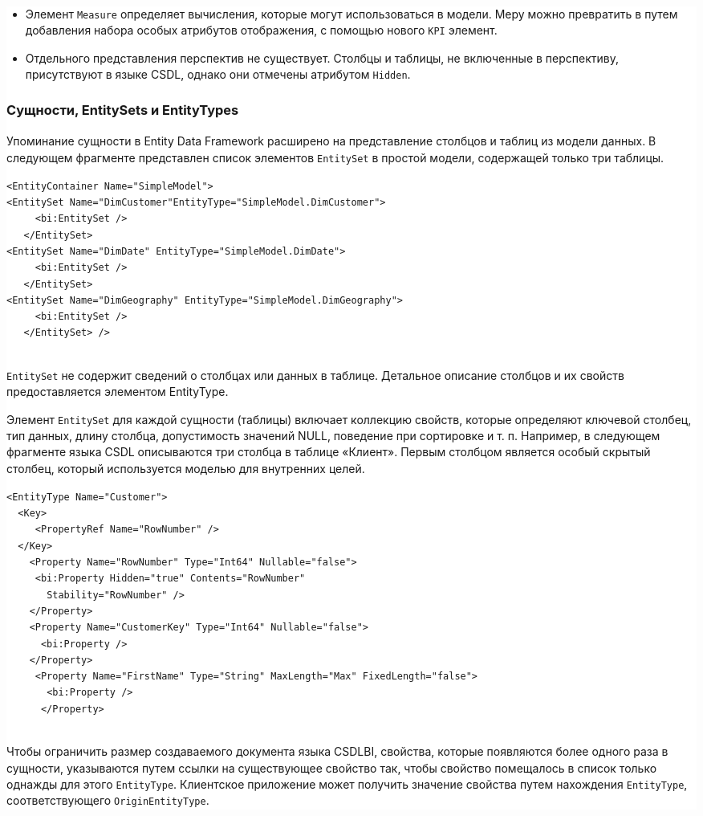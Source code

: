 -   Элемент `Measure` определяет вычисления, которые могут использоваться в модели. Меру можно превратить в путем добавления набора особых атрибутов отображения, с помощью нового `KPI` элемент.  
  
-   Отдельного представления перспектив не существует. Столбцы и таблицы, не включенные в перспективу, присутствуют в языке CSDL, однако они отмечены атрибутом `Hidden`.  
  
### <a name="entities-entitysets-and-entitytypes"></a>Сущности, EntitySets и EntityTypes  
 Упоминание сущности в Entity Data Framework расширено на представление столбцов и таблиц из модели данных. В следующем фрагменте представлен список элементов `EntitySet` в простой модели, содержащей только три таблицы.  
  
```  
<EntityContainer Name="SimpleModel">  
<EntitySet Name="DimCustomer"EntityType="SimpleModel.DimCustomer">  
     <bi:EntitySet />  
   </EntitySet>  
<EntitySet Name="DimDate" EntityType="SimpleModel.DimDate">  
     <bi:EntitySet />  
   </EntitySet>  
<EntitySet Name="DimGeography" EntityType="SimpleModel.DimGeography">  
     <bi:EntitySet />  
   </EntitySet> />  
  
```  
  
 `EntitySet` не содержит сведений о столбцах или данных в таблице. Детальное описание столбцов и их свойств предоставляется элементом EntityType.  
  
 Элемент `EntitySet` для каждой сущности (таблицы) включает коллекцию свойств, которые определяют ключевой столбец, тип данных, длину столбца, допустимость значений NULL, поведение при сортировке и т. п. Например, в следующем фрагменте языка CSDL описываются три столбца в таблице «Клиент». Первым столбцом является особый скрытый столбец, который используется моделью для внутренних целей.  
  
```  
<EntityType Name="Customer">  
  <Key>  
     <PropertyRef Name="RowNumber" />  
  </Key>  
    <Property Name="RowNumber" Type="Int64" Nullable="false">  
     <bi:Property Hidden="true" Contents="RowNumber"  
       Stability="RowNumber" />  
    </Property>  
    <Property Name="CustomerKey" Type="Int64" Nullable="false">  
      <bi:Property />  
    </Property>  
     <Property Name="FirstName" Type="String" MaxLength="Max" FixedLength="false">  
       <bi:Property />  
      </Property>  
  
```  
  
 Чтобы ограничить размер создаваемого документа языка CSDLBI, свойства, которые появляются более одного раза в сущности, указываются путем ссылки на существующее свойство так, чтобы свойство помещалось в список только однажды для этого `EntityType`. Клиентское приложение может получить значение свойства путем нахождения `EntityType`, соответствующего `OriginEntityType`.  
  